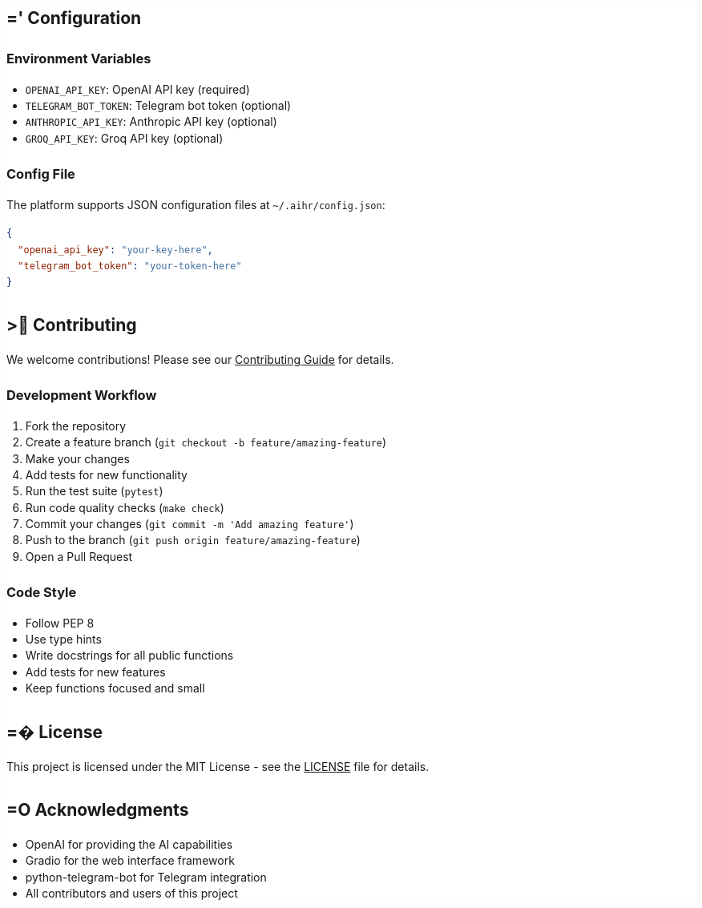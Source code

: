 ## =' Configuration

### Environment Variables

- `OPENAI_API_KEY`: OpenAI API key (required)
- `TELEGRAM_BOT_TOKEN`: Telegram bot token (optional)
- `ANTHROPIC_API_KEY`: Anthropic API key (optional)
- `GROQ_API_KEY`: Groq API key (optional)

### Config File

The platform supports JSON configuration files at `~/.aihr/config.json`:

```json
{
  "openai_api_key": "your-key-here",
  "telegram_bot_token": "your-token-here"
}
```

## > Contributing

We welcome contributions! Please see our [Contributing Guide](CONTRIBUTING.md) for details.

### Development Workflow

1. Fork the repository
2. Create a feature branch (`git checkout -b feature/amazing-feature`)
3. Make your changes
4. Add tests for new functionality
5. Run the test suite (`pytest`)
6. Run code quality checks (`make check`)
7. Commit your changes (`git commit -m 'Add amazing feature'`)
8. Push to the branch (`git push origin feature/amazing-feature`)
9. Open a Pull Request

### Code Style

- Follow PEP 8
- Use type hints
- Write docstrings for all public functions
- Add tests for new features
- Keep functions focused and small

## =� License

This project is licensed under the MIT License - see the [LICENSE](LICENSE) file for details.

## =O Acknowledgments

- OpenAI for providing the AI capabilities
- Gradio for the web interface framework
- python-telegram-bot for Telegram integration
- All contributors and users of this project
